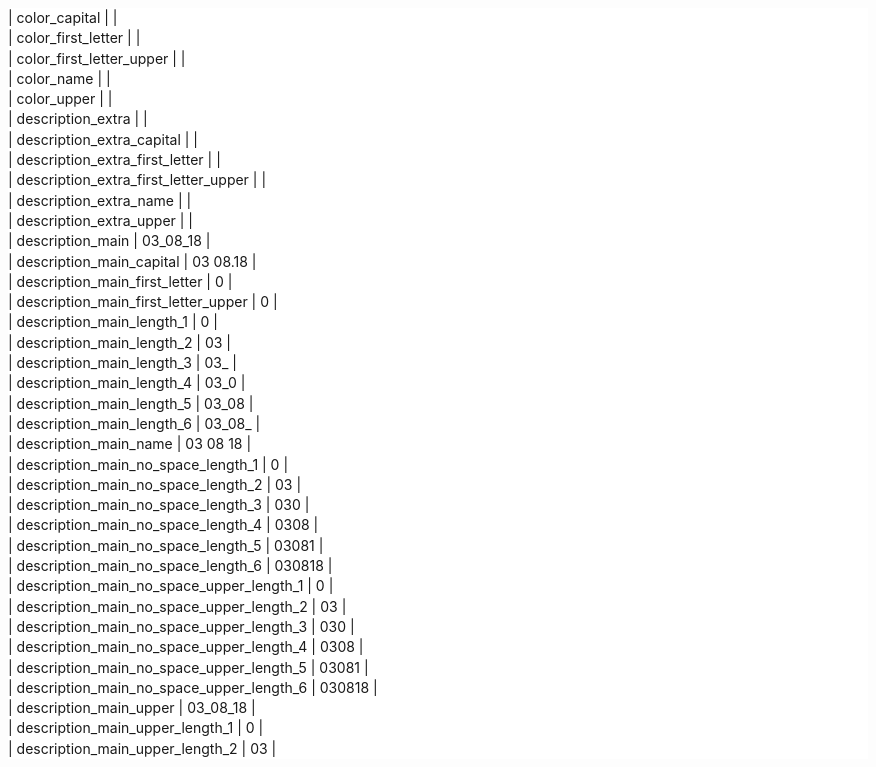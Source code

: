 | color_capital |  |  
| color_first_letter |  |  
| color_first_letter_upper |  |  
| color_name |  |  
| color_upper |  |  
| description_extra |  |  
| description_extra_capital |  |  
| description_extra_first_letter |  |  
| description_extra_first_letter_upper |  |  
| description_extra_name |  |  
| description_extra_upper |  |  
| description_main | 03_08_18 |  
| description_main_capital | 03 08.18 |  
| description_main_first_letter | 0 |  
| description_main_first_letter_upper | 0 |  
| description_main_length_1 | 0 |  
| description_main_length_2 | 03 |  
| description_main_length_3 | 03_ |  
| description_main_length_4 | 03_0 |  
| description_main_length_5 | 03_08 |  
| description_main_length_6 | 03_08_ |  
| description_main_name | 03 08 18 |  
| description_main_no_space_length_1 | 0 |  
| description_main_no_space_length_2 | 03 |  
| description_main_no_space_length_3 | 030 |  
| description_main_no_space_length_4 | 0308 |  
| description_main_no_space_length_5 | 03081 |  
| description_main_no_space_length_6 | 030818 |  
| description_main_no_space_upper_length_1 | 0 |  
| description_main_no_space_upper_length_2 | 03 |  
| description_main_no_space_upper_length_3 | 030 |  
| description_main_no_space_upper_length_4 | 0308 |  
| description_main_no_space_upper_length_5 | 03081 |  
| description_main_no_space_upper_length_6 | 030818 |  
| description_main_upper | 03_08_18 |  
| description_main_upper_length_1 | 0 |  
| description_main_upper_length_2 | 03 |  